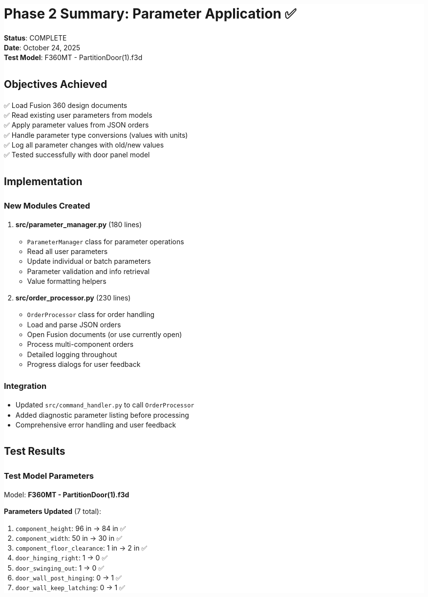 # Phase 2 Summary: Parameter Application ✅

**Status**: COMPLETE  
**Date**: October 24, 2025  
**Test Model**: F360MT - PartitionDoor(1).f3d

## Objectives Achieved

✅ Load Fusion 360 design documents  
✅ Read existing user parameters from models  
✅ Apply parameter values from JSON orders  
✅ Handle parameter type conversions (values with units)  
✅ Log all parameter changes with old/new values  
✅ Tested successfully with door panel model

## Implementation

### New Modules Created

1. **src/parameter_manager.py** (180 lines)
   - `ParameterManager` class for parameter operations
   - Read all user parameters
   - Update individual or batch parameters
   - Parameter validation and info retrieval
   - Value formatting helpers

2. **src/order_processor.py** (230 lines)
   - `OrderProcessor` class for order handling
   - Load and parse JSON orders
   - Open Fusion documents (or use currently open)
   - Process multi-component orders
   - Detailed logging throughout
   - Progress dialogs for user feedback

### Integration

- Updated `src/command_handler.py` to call `OrderProcessor`
- Added diagnostic parameter listing before processing
- Comprehensive error handling and user feedback

## Test Results

### Test Model Parameters

Model: **F360MT - PartitionDoor(1).f3d**

**Parameters Updated** (7 total):
1. `component_height`: 96 in → 84 in ✅
2. `component_width`: 50 in → 30 in ✅
3. `component_floor_clearance`: 1 in → 2 in ✅
4. `door_hinging_right`: 1 → 0 ✅
5. `door_swinging_out`: 1 → 0 ✅
6. `door_wall_post_hinging`: 0 → 1 ✅
7. `door_wall_keep_latching`: 0 → 1 ✅
